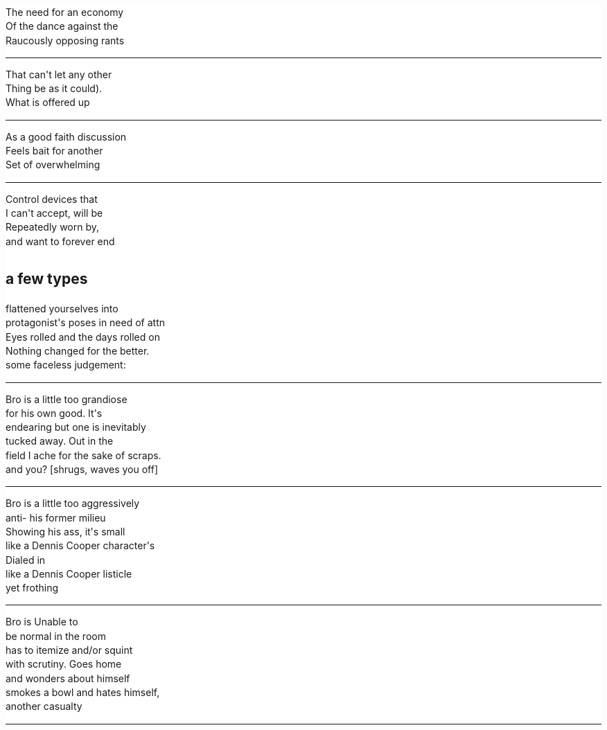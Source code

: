 
The need for an economy   
Of the dance against the   
Raucously opposing rants   

---

That can't let any other   
Thing be as it could).   
What is offered up   

---

As a good faith discussion   
Feels bait for another   
Set of overwhelming   

---

Control devices that   
I can't accept, will be   
Repeatedly worn by,   
and want to forever end   

## a few types

flattened yourselves into   
protagonist's poses in need of attn   
Eyes rolled and the days rolled on   
Nothing changed for the better.   
some faceless judgement:   

---

Bro is a little too grandiose   
for his own good. It's   
endearing but one is inevitably   
tucked away. Out in the   
field I ache for the sake of scraps.   
and you? [shrugs, waves you off]   

---

Bro is a little too aggressively   
anti- his former milieu   
Showing his ass, it's small   
like a Dennis Cooper character's   
Dialed in   
like a Dennis Cooper listicle   
yet frothing   

---

Bro is Unable to   
be normal in the room   
has to itemize and/or squint   
with scrutiny. Goes home   
and wonders about himself   
smokes a bowl and hates himself,   
another casualty   

---